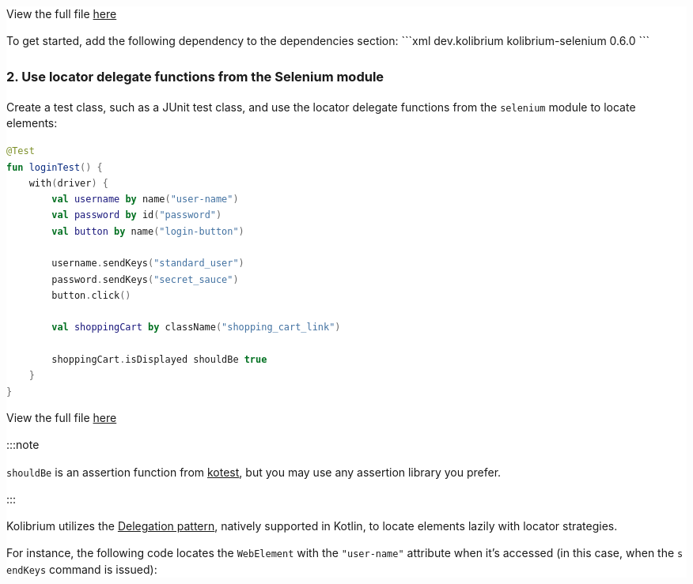 View the full file [here](https://github.com/attila-fazekas/kolibrium-demo/blob/main/selenium/build.gradle.kts)
</TabItem>

<TabItem value="Maven">
To get started, add the following dependency to the dependencies section:
```xml
<dependency>
    <groupId>dev.kolibrium</groupId>
    <artifactId>kolibrium-selenium</artifactId>
    <version>0.6.0</version>
</dependency>
```
   </TabItem>
</Tabs>

### 2. Use locator delegate functions from the Selenium module

Create a test class, such as a JUnit test class, and use the locator delegate functions from the `selenium` module to locate elements:  
```kotlin  
@Test  
fun loginTest() {  
    with(driver) {  
        val username by name("user-name")  
        val password by id("password")  
        val button by name("login-button")  
  
        username.sendKeys("standard_user")  
        password.sendKeys("secret_sauce")  
        button.click()  
  
        val shoppingCart by className("shopping_cart_link")  
  
        shoppingCart.isDisplayed shouldBe true  
    }  
}
```  

View the full file [here](https://github.com/attila-fazekas/kolibrium-demo/blob/main/selenium/src/test/kotlin/dev/kolibrium/demo/selenium/_01/DelegationTest.kt)

:::note 

`shouldBe` is an assertion function from [kotest](https://kotest.io/), but you may use any assertion library you prefer.

:::

Kolibrium utilizes the [Delegation pattern](https://en.wikipedia.org/wiki/Delegation_pattern), natively supported in Kotlin, to locate elements lazily with locator strategies.    

For instance, the following code locates the `WebElement` with the `"user-name"` attribute when it’s accessed (in this case, when the `sendKeys` command is issued):    
